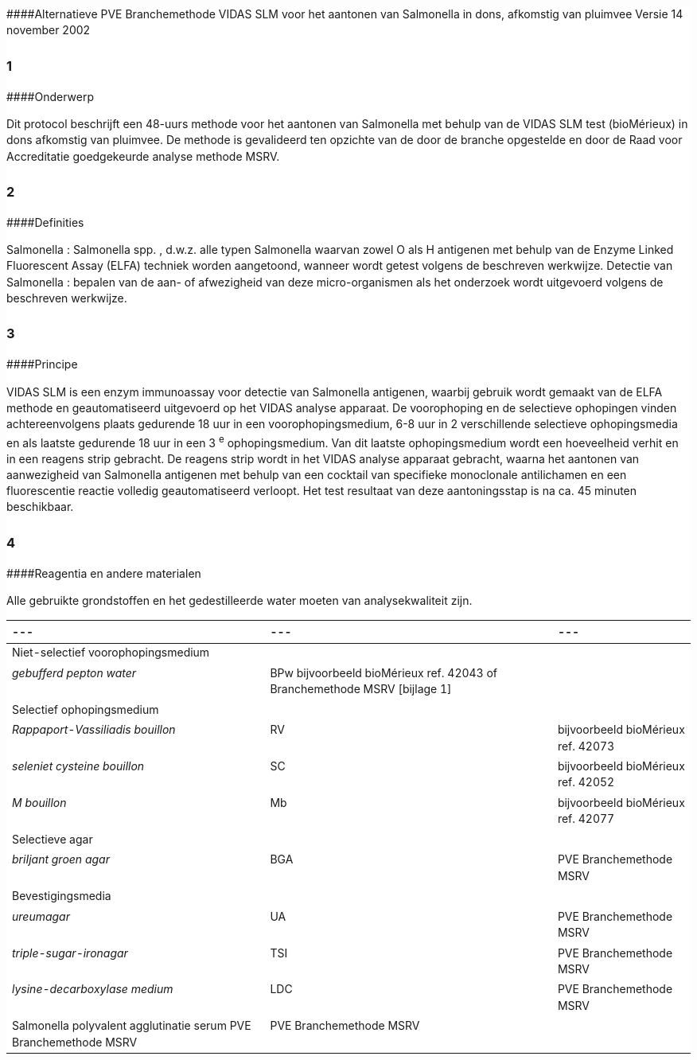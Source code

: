 ####Alternatieve PVE Branchemethode VIDAS SLM voor het aantonen van Salmonella in dons, afkomstig van pluimvee Versie 14 november 2002

### 1  

####Onderwerp

Dit protocol beschrijft een 48-uurs methode voor het aantonen van Salmonella met behulp van de VIDAS SLM test (bioMérieux) in dons afkomstig van pluimvee. De methode is gevalideerd ten opzichte van de door de branche opgestelde en door de Raad voor Accreditatie goedgekeurde analyse methode MSRV.  

### 2  

####Definities

Salmonella : Salmonella spp. , d.w.z. alle typen Salmonella waarvan zowel O als H antigenen met behulp van de Enzyme Linked Fluorescent Assay (ELFA) techniek worden aangetoond, wanneer wordt getest volgens de beschreven werkwijze. Detectie van Salmonella : bepalen van de aan- of afwezigheid van deze micro-organismen als het onderzoek wordt uitgevoerd volgens de beschreven werkwijze.  

### 3  

####Principe

VIDAS SLM is een enzym immunoassay voor detectie van Salmonella antigenen, waarbij gebruik wordt gemaakt van de ELFA methode en geautomatiseerd uitgevoerd op het VIDAS analyse apparaat. De voorophoping en de selectieve ophopingen vinden achtereenvolgens plaats gedurende 18 uur in een voorophopingsmedium, 6-8 uur in 2 verschillende selectieve ophopingsmedia en als laatste gedurende 18 uur in een 3 <sup>e</sup> ophopingsmedium. Van dit laatste ophopingsmedium wordt een hoeveelheid verhit en in een reagens strip gebracht. De reagens strip wordt in het VIDAS analyse apparaat gebracht, waarna het aantonen van aanwezigheid van Salmonella antigenen met behulp van een cocktail van specifieke monoclonale antilichamen en een fluorescentie reactie volledig geautomatiseerd verloopt. Het test resultaat van deze aantoningsstap is na ca. 45 minuten beschikbaar.  

### 4  

####Reagentia en andere materialen

Alle gebruikte grondstoffen en het gedestilleerde water moeten van analysekwaliteit zijn.  

| --- | --- | --- |
|:---|:---|:---|
| Niet-selectief voorophopingsmedium  |
|  *gebufferd pepton water*   | BPw bijvoorbeeld bioMérieux ref. 42043 of Branchemethode MSRV [bijlage 1]  |
| Selectief ophopingsmedium  |
|  *Rappaport-Vassiliadis bouillon*   | RV  | bijvoorbeeld bioMérieux ref. 42073  |
|  *seleniet cysteine bouillon*   | SC  | bijvoorbeeld bioMérieux ref. 42052  |
|  *M bouillon*   | Mb  | bijvoorbeeld bioMérieux ref. 42077  |
| Selectieve agar  |
|  *briIjant groen agar*   | BGA  | PVE Branchemethode MSRV  |
| Bevestigingsmedia  |
|  *ureumagar*   | UA  | PVE Branchemethode MSRV  |
|  *triple-sugar-ironagar*   | TSI  | PVE Branchemethode MSRV  |
|  *lysine-decarboxylase medium*   | LDC  | PVE Branchemethode MSRV  |
| Salmonella polyvalent agglutinatie serum PVE Branchemethode MSRV  | PVE Branchemethode MSRV  |
